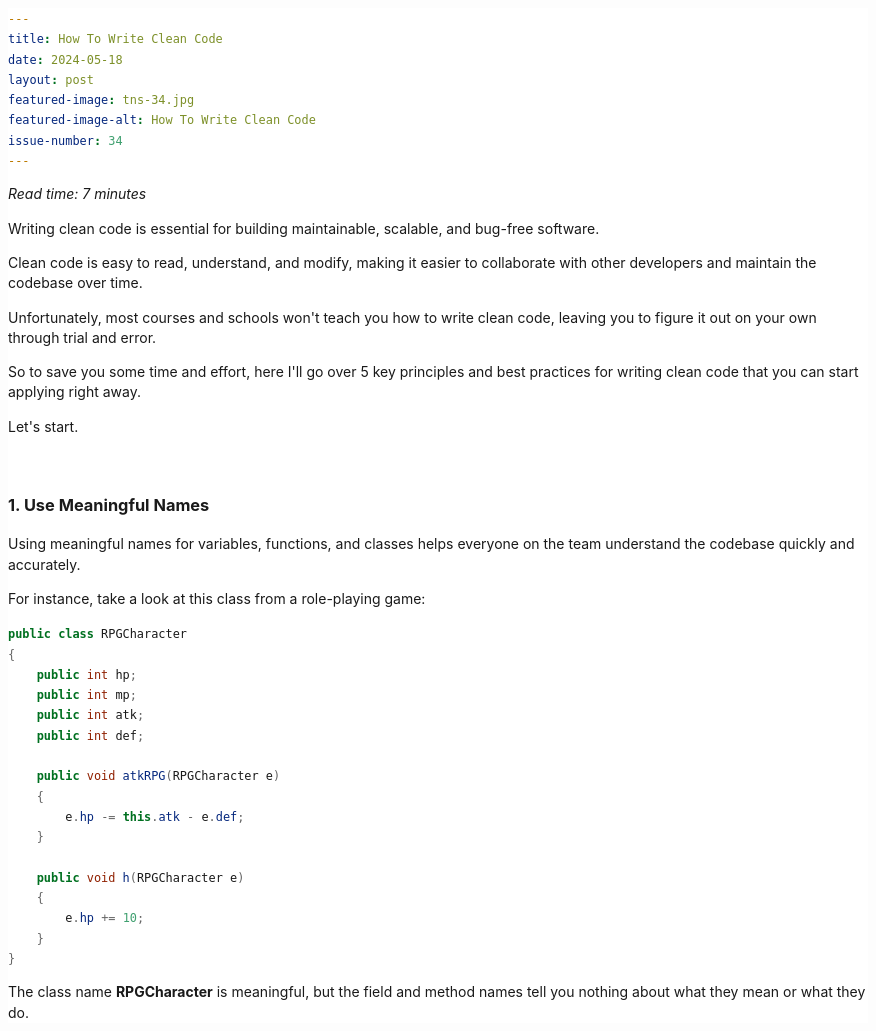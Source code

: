 ```yaml
---
title: How To Write Clean Code
date: 2024-05-18
layout: post
featured-image: tns-34.jpg
featured-image-alt: How To Write Clean Code
issue-number: 34
---
```


*Read time: 7 minutes*

Writing clean code is essential for building maintainable, scalable, and bug-free software. 

Clean code is easy to read, understand, and modify, making it easier to collaborate with other developers and maintain the codebase over time.

Unfortunately, most courses and schools won't teach you how to write clean code, leaving you to figure it out on your own through trial and error.

So to save you some time and effort, here I'll go over 5 key principles and best practices for writing clean code that you can start applying right away.

Let's start.

<br/>

### **1. Use Meaningful Names**
Using meaningful names for variables, functions, and classes helps everyone on the team understand the codebase quickly and accurately. 

For instance, take a look at this class from a role-playing game:

```csharp
public class RPGCharacter
{
    public int hp; 
    public int mp; 
    public int atk; 
    public int def; 

    public void atkRPG(RPGCharacter e)
    {
        e.hp -= this.atk - e.def;
    }

    public void h(RPGCharacter e)
    {
        e.hp += 10;
    }
}
```

The class name **RPGCharacter** is meaningful, but the field and method names tell you nothing about what they mean or what they do.
